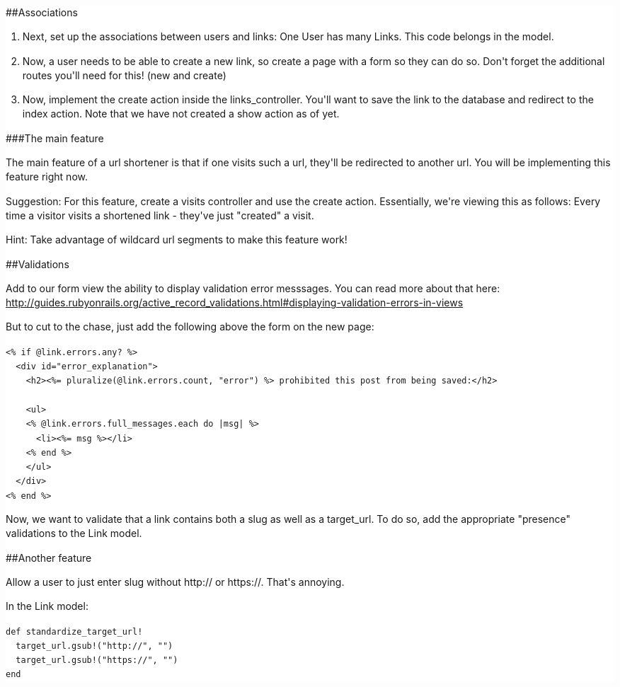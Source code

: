 ##Associations

1. Next, set up the associations between users and links: One User has many Links. This code belongs in the model.

2. Now, a user needs to be able to create a new link, so create a page with a form so they can do so. Don't forget the additional routes you'll need for this! (new and create)

3. Now, implement the create action inside the links_controller. You'll want to save the link to the database and redirect to the index action. Note that we have not created a show action as of yet.

###The main feature

The main feature of a url shortener is that if one visits such a url, they'll be redirected to another url. You will be implementing this feature right now.

Suggestion: For this feature, create a visits controller and use the create action. Essentially, we're viewing this as follows: Every time a visitor visits a shortened link - they've just "created" a visit.

Hint: Take advantage of wildcard url segments to make this feature work!

##Validations

Add to our form view the ability to display validation error messsages. You can read more about that here:
<http://guides.rubyonrails.org/active_record_validations.html#displaying-validation-errors-in-views>

But to cut to the chase, just add the following above the form on the new page:

    <% if @link.errors.any? %>
      <div id="error_explanation">
        <h2><%= pluralize(@link.errors.count, "error") %> prohibited this post from being saved:</h2>
     
        <ul>
        <% @link.errors.full_messages.each do |msg| %>
          <li><%= msg %></li>
        <% end %>
        </ul>
      </div>
    <% end %>


Now, we want to validate that a link contains both a slug as well as a target_url. To do so, add the appropriate "presence" validations to the Link model.

##Another feature

Allow a user to just enter slug without http:// or  https://. That's annoying.

In the Link model:

```
def standardize_target_url!
  target_url.gsub!("http://", "")
  target_url.gsub!("https://", "")
end
```
